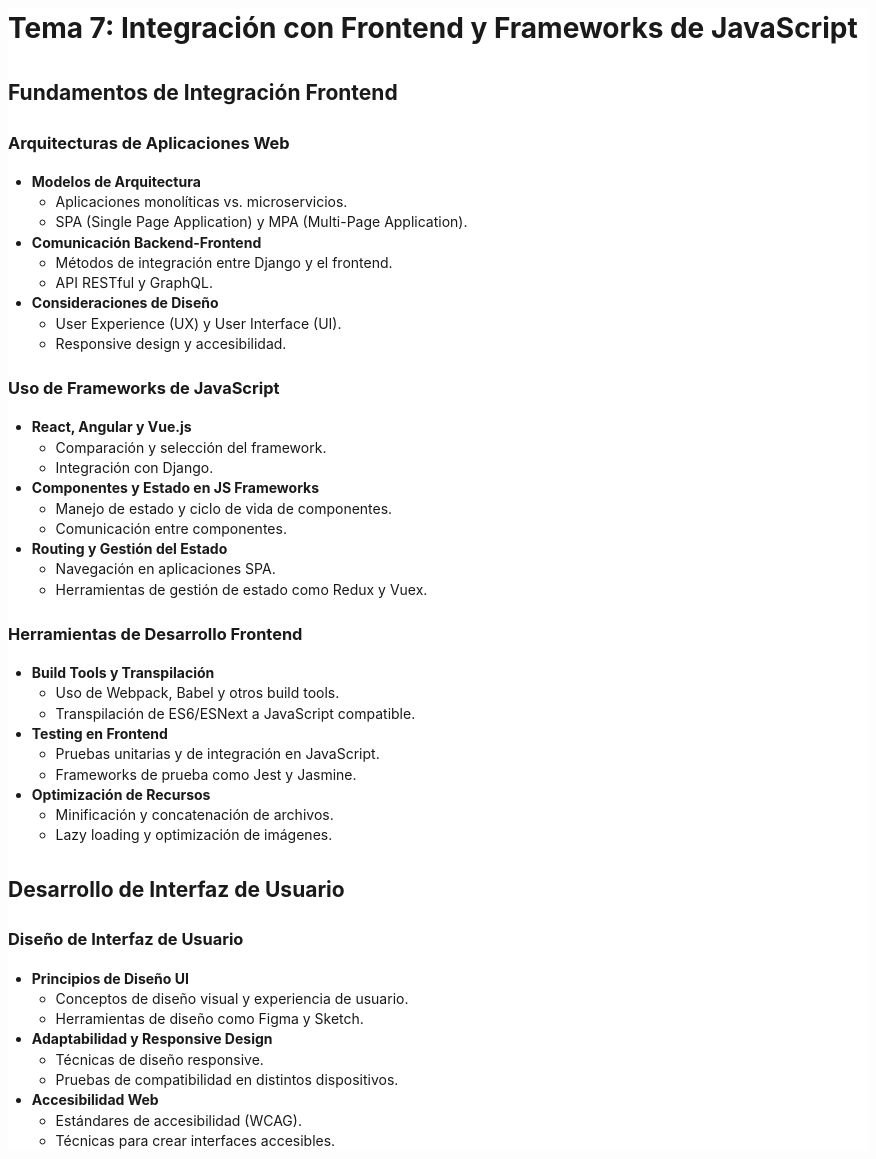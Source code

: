 # Tema 7: Integración con Frontend y Frameworks de JavaScript

## Fundamentos de Integración Frontend
### Arquitecturas de Aplicaciones Web
- **Modelos de Arquitectura**
  - Aplicaciones monolíticas vs. microservicios.
  - SPA (Single Page Application) y MPA (Multi-Page Application).
- **Comunicación Backend-Frontend**
  - Métodos de integración entre Django y el frontend.
  - API RESTful y GraphQL.
- **Consideraciones de Diseño**
  - User Experience (UX) y User Interface (UI).
  - Responsive design y accesibilidad.

### Uso de Frameworks de JavaScript
- **React, Angular y Vue.js**
  - Comparación y selección del framework.
  - Integración con Django.
- **Componentes y Estado en JS Frameworks**
  - Manejo de estado y ciclo de vida de componentes.
  - Comunicación entre componentes.
- **Routing y Gestión del Estado**
  - Navegación en aplicaciones SPA.
  - Herramientas de gestión de estado como Redux y Vuex.

### Herramientas de Desarrollo Frontend
- **Build Tools y Transpilación**
  - Uso de Webpack, Babel y otros build tools.
  - Transpilación de ES6/ESNext a JavaScript compatible.
- **Testing en Frontend**
  - Pruebas unitarias y de integración en JavaScript.
  - Frameworks de prueba como Jest y Jasmine.
- **Optimización de Recursos**
  - Minificación y concatenación de archivos.
  - Lazy loading y optimización de imágenes.

## Desarrollo de Interfaz de Usuario
### Diseño de Interfaz de Usuario
- **Principios de Diseño UI**
  - Conceptos de diseño visual y experiencia de usuario.
  - Herramientas de diseño como Figma y Sketch.
- **Adaptabilidad y Responsive Design**
  - Técnicas de diseño responsive.
  - Pruebas de compatibilidad en distintos dispositivos.
- **Accesibilidad Web**
  - Estándares de accesibilidad (WCAG).
  - Técnicas para crear interfaces accesibles.
